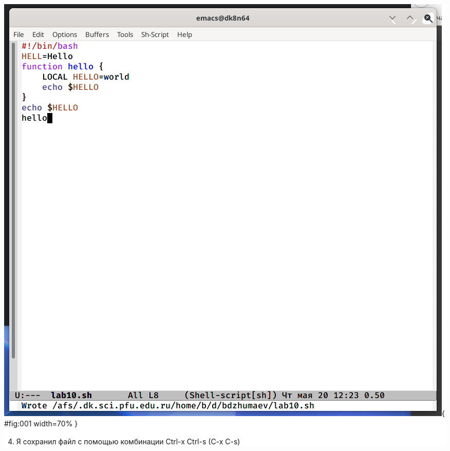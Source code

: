  ![](image/02.png){ #fig:001 width=70% }
 
4. Я сохранил файл с помощью комбинации Ctrl-x Ctrl-s (C-x C-s)
  